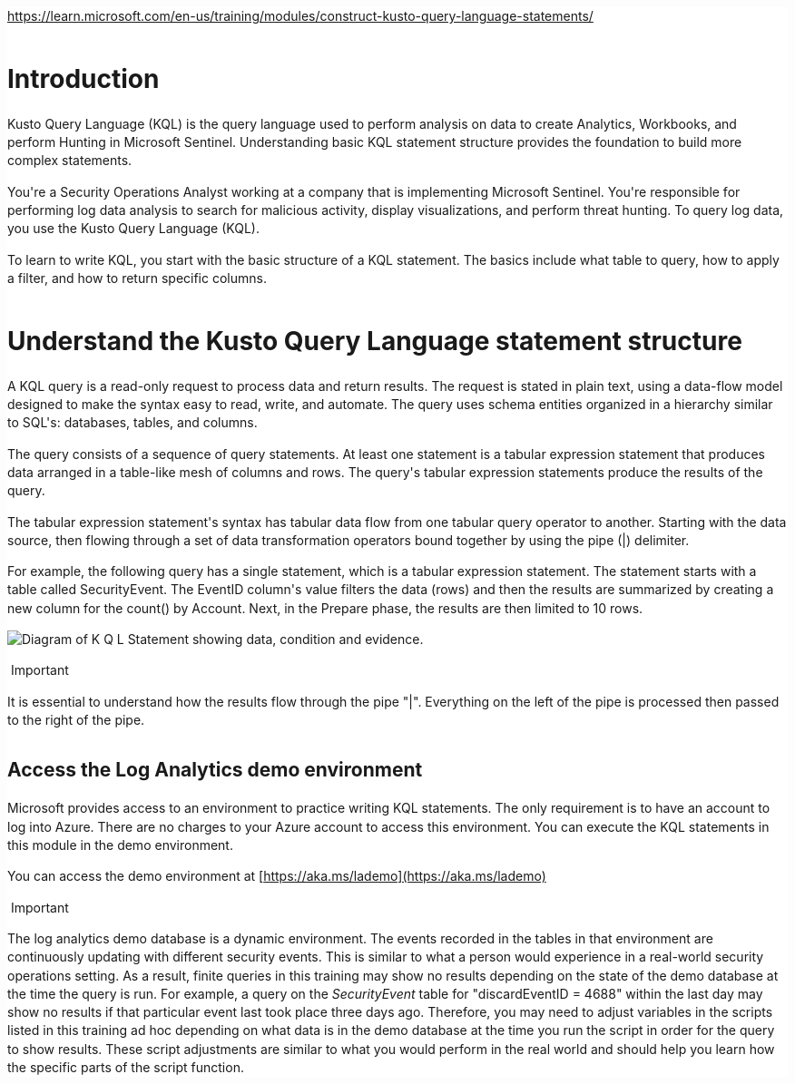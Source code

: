 https://learn.microsoft.com/en-us/training/modules/construct-kusto-query-language-statements/

# Introduction

Kusto Query Language (KQL) is the query language used to perform analysis on data to create Analytics, Workbooks, and perform Hunting in Microsoft Sentinel. Understanding basic KQL statement structure provides the foundation to build more complex statements.

You're a Security Operations Analyst working at a company that is implementing Microsoft Sentinel. You're responsible for performing log data analysis to search for malicious activity, display visualizations, and perform threat hunting. To query log data, you use the Kusto Query Language (KQL).

To learn to write KQL, you start with the basic structure of a KQL statement. The basics include what table to query, how to apply a filter, and how to return specific columns.

# Understand the Kusto Query Language statement structure

A KQL query is a read-only request to process data and return results. The request is stated in plain text, using a data-flow model designed to make the syntax easy to read, write, and automate. The query uses schema entities organized in a hierarchy similar to SQL's: databases, tables, and columns.

The query consists of a sequence of query statements. At least one statement is a tabular expression statement that produces data arranged in a table-like mesh of columns and rows. The query's tabular expression statements produce the results of the query.

The tabular expression statement's syntax has tabular data flow from one tabular query operator to another. Starting with the data source, then flowing through a set of data transformation operators bound together by using the pipe (|) delimiter.

For example, the following query has a single statement, which is a tabular expression statement. The statement starts with a table called SecurityEvent. The EventID column's value filters the data (rows) and then the results are summarized by creating a new column for the count() by Account. Next, in the Prepare phase, the results are then limited to 10 rows.

![Diagram of K Q L Statement showing data, condition and evidence.](https://learn.microsoft.com/en-us/training/wwl-sci/construct-kusto-query-language-statements/media/kql-pipe.png)

 Important

It is essential to understand how the results flow through the pipe "|". Everything on the left of the pipe is processed then passed to the right of the pipe.

## Access the Log Analytics demo environment

Microsoft provides access to an environment to practice writing KQL statements. The only requirement is to have an account to log into Azure. There are no charges to your Azure account to access this environment. You can execute the KQL statements in this module in the demo environment.

You can access the demo environment at [https://aka.ms/lademo](https://aka.ms/lademo)

 Important

The log analytics demo database is a dynamic environment. The events recorded in the tables in that environment are continuously updating with different security events. This is similar to what a person would experience in a real-world security operations setting. As a result, finite queries in this training may show no results depending on the state of the demo database at the time the query is run. For example, a query on the _SecurityEvent_ table for "discardEventID = 4688" within the last day may show no results if that particular event last took place three days ago. Therefore, you may need to adjust variables in the scripts listed in this training ad hoc depending on what data is in the demo database at the time you run the script in order for the query to show results. These script adjustments are similar to what you would perform in the real world and should help you learn how the specific parts of the script function.
